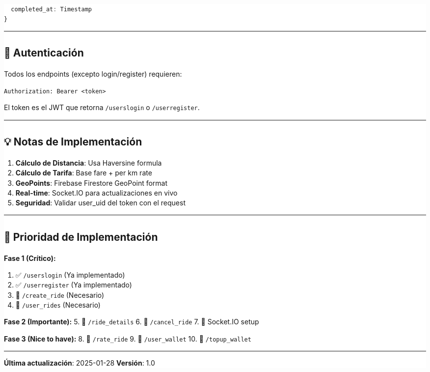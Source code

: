 ```javascript
  completed_at: Timestamp
}
```

---

## 🔐 Autenticación

Todos los endpoints (excepto login/register) requieren:
```
Authorization: Bearer <token>
```

El token es el JWT que retorna `/userslogin` o `/userregister`.

---

## 💡 Notas de Implementación

1. **Cálculo de Distancia**: Usa Haversine formula
2. **Cálculo de Tarifa**: Base fare + per km rate
3. **GeoPoints**: Firebase Firestore GeoPoint format
4. **Real-time**: Socket.IO para actualizaciones en vivo
5. **Seguridad**: Validar user_uid del token con el request

---

## 🚀 Prioridad de Implementación

**Fase 1 (Crítico):**
1. ✅ `/userslogin` (Ya implementado)
2. ✅ `/userregister` (Ya implementado)
3. 🔧 `/create_ride` (Necesario)
4. 🔧 `/user_rides` (Necesario)

**Fase 2 (Importante):**
5. 🔧 `/ride_details`
6. 🔧 `/cancel_ride`
7. 🔧 Socket.IO setup

**Fase 3 (Nice to have):**
8. 🔧 `/rate_ride`
9. 🔧 `/user_wallet`
10. 🔧 `/topup_wallet`

---

**Última actualización**: 2025-01-28
**Versión**: 1.0
